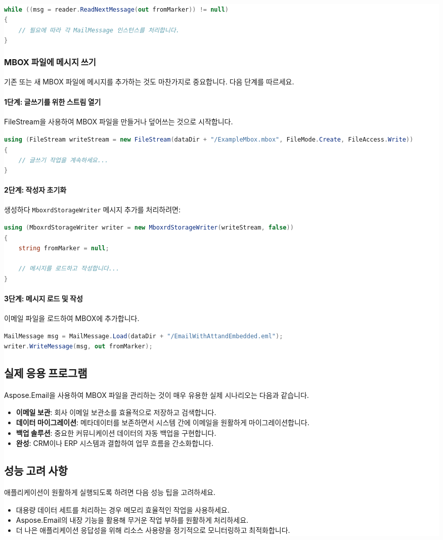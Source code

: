 ```csharp
while ((msg = reader.ReadNextMessage(out fromMarker)) != null)
{
    // 필요에 따라 각 MailMessage 인스턴스를 처리합니다.
}
```

### MBOX 파일에 메시지 쓰기

기존 또는 새 MBOX 파일에 메시지를 추가하는 것도 마찬가지로 중요합니다. 다음 단계를 따르세요.

#### 1단계: 글쓰기를 위한 스트림 열기
FileStream을 사용하여 MBOX 파일을 만들거나 덮어쓰는 것으로 시작합니다.

```csharp
using (FileStream writeStream = new FileStream(dataDir + "/ExampleMbox.mbox", FileMode.Create, FileAccess.Write))
{
    // 글쓰기 작업을 계속하세요...
}
```

#### 2단계: 작성자 초기화
생성하다 `MboxrdStorageWriter` 메시지 추가를 처리하려면:

```csharp
using (MboxrdStorageWriter writer = new MboxrdStorageWriter(writeStream, false))
{
    string fromMarker = null;

    // 메시지를 로드하고 작성합니다...
}
```

#### 3단계: 메시지 로드 및 작성
이메일 파일을 로드하여 MBOX에 추가합니다.

```csharp
MailMessage msg = MailMessage.Load(dataDir + "/EmailWithAttandEmbedded.eml");
writer.WriteMessage(msg, out fromMarker);
```

## 실제 응용 프로그램

Aspose.Email을 사용하여 MBOX 파일을 관리하는 것이 매우 유용한 실제 시나리오는 다음과 같습니다.
- **이메일 보관**: 회사 이메일 보관소를 효율적으로 저장하고 검색합니다.
- **데이터 마이그레이션**: 메타데이터를 보존하면서 시스템 간에 이메일을 원활하게 마이그레이션합니다.
- **백업 솔루션**: 중요한 커뮤니케이션 데이터의 자동 백업을 구현합니다.
- **완성**: CRM이나 ERP 시스템과 결합하여 업무 흐름을 간소화합니다.

## 성능 고려 사항

애플리케이션이 원활하게 실행되도록 하려면 다음 성능 팁을 고려하세요.
- 대용량 데이터 세트를 처리하는 경우 메모리 효율적인 작업을 사용하세요.
- Aspose.Email의 내장 기능을 활용해 무거운 작업 부하를 원활하게 처리하세요.
- 더 나은 애플리케이션 응답성을 위해 리소스 사용량을 정기적으로 모니터링하고 최적화합니다.
